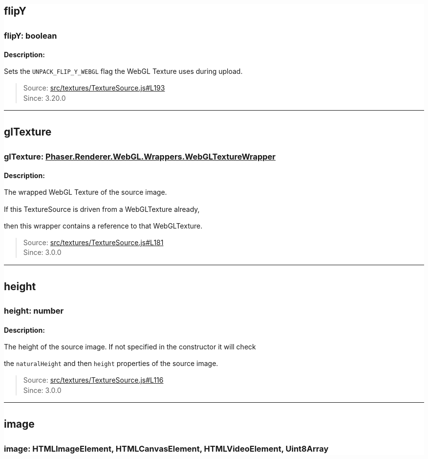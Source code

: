 ## flipY

### flipY: boolean

**Description:**

Sets the `UNPACK_FLIP_Y_WEBGL` flag the WebGL Texture uses during upload.

> Source: [src/textures/TextureSource.js#L193](https://github.com/phaserjs/phaser/blob/v3.87.0/src/textures/TextureSource.js#L193)  
> Since: 3.20.0

---

## glTexture

### glTexture: [Phaser.Renderer.WebGL.Wrappers.WebGLTextureWrapper](renderer-webgl-wrappers-webgltexturewrapper.md)

**Description:**

The wrapped WebGL Texture of the source image.

If this TextureSource is driven from a WebGLTexture already,

then this wrapper contains a reference to that WebGLTexture.

> Source: [src/textures/TextureSource.js#L181](https://github.com/phaserjs/phaser/blob/v3.87.0/src/textures/TextureSource.js#L181)  
> Since: 3.0.0

---

## height

### height: number

**Description:**

The height of the source image. If not specified in the constructor it will check

the `naturalHeight` and then `height` properties of the source image.

> Source: [src/textures/TextureSource.js#L116](https://github.com/phaserjs/phaser/blob/v3.87.0/src/textures/TextureSource.js#L116)  
> Since: 3.0.0

---

## image

### image: HTMLImageElement, HTMLCanvasElement, HTMLVideoElement, Uint8Array
